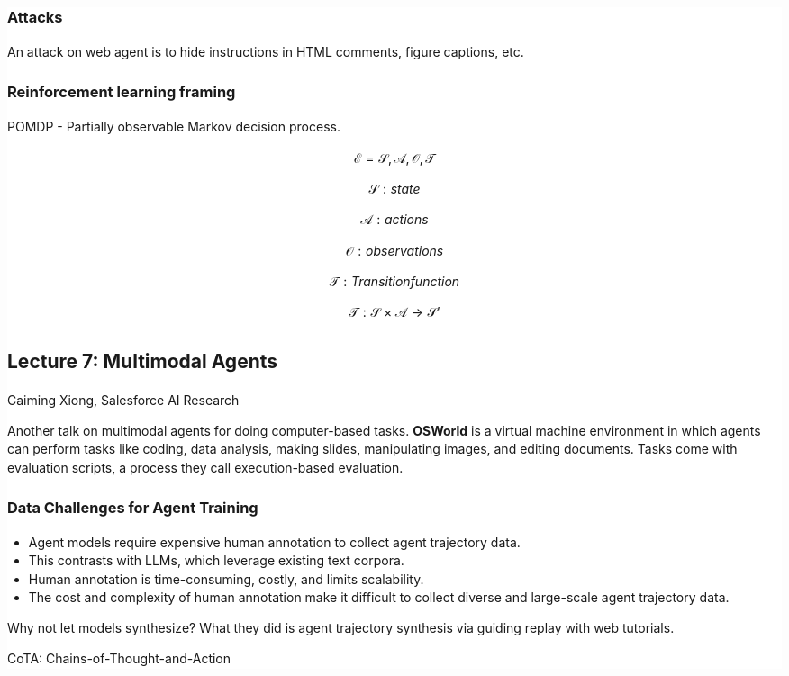 ### Attacks

An attack on web agent is to hide instructions in HTML comments, figure captions, etc.

### Reinforcement learning framing

POMDP - Partially observable Markov decision process.

$$
\mathcal{E} = {\mathcal{S}, \mathcal{A}, \mathcal{O}, \mathcal{T}}
$$

$$
\mathcal{S}: state
$$

$$
\mathcal{A}: actions
$$

$$
\mathcal{O}: observations
$$

$$
\mathcal{T}: Transition function
$$

$$
\mathcal{T}: \mathcal{S} \times \mathcal{A} \rightarrow \mathcal{S}'
$$


## Lecture 7: Multimodal Agents

Caiming Xiong, Salesforce AI Research

Another talk on multimodal agents for doing computer-based tasks. **OSWorld** is a virtual machine environment in which agents can perform tasks like coding, data analysis, making slides, manipulating images, and editing documents. Tasks come with evaluation scripts, a process they call execution-based evaluation.

### Data Challenges for Agent Training

- Agent models require expensive human annotation to collect agent trajectory data.
- This contrasts with LLMs, which leverage existing text corpora.
- Human annotation is time-consuming, costly, and limits scalability.
- The cost and complexity of human annotation make it difficult to collect diverse and large-scale agent trajectory data.

Why not let models synthesize? What they did is agent trajectory synthesis via guiding
replay with web tutorials.

CoTA: Chains-of-Thought-and-Action

